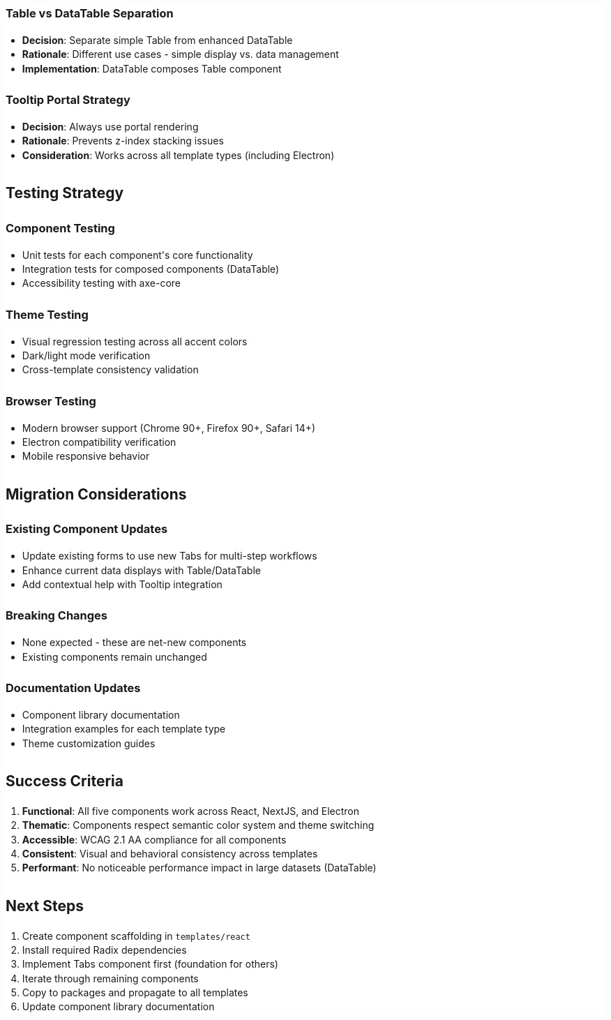 ### Table vs DataTable Separation
- **Decision**: Separate simple Table from enhanced DataTable
- **Rationale**: Different use cases - simple display vs. data management
- **Implementation**: DataTable composes Table component

### Tooltip Portal Strategy
- **Decision**: Always use portal rendering
- **Rationale**: Prevents z-index stacking issues
- **Consideration**: Works across all template types (including Electron)

## Testing Strategy

### Component Testing
- Unit tests for each component's core functionality
- Integration tests for composed components (DataTable)
- Accessibility testing with axe-core

### Theme Testing
- Visual regression testing across all accent colors
- Dark/light mode verification
- Cross-template consistency validation

### Browser Testing
- Modern browser support (Chrome 90+, Firefox 90+, Safari 14+)
- Electron compatibility verification
- Mobile responsive behavior

## Migration Considerations

### Existing Component Updates
- Update existing forms to use new Tabs for multi-step workflows
- Enhance current data displays with Table/DataTable
- Add contextual help with Tooltip integration

### Breaking Changes
- None expected - these are net-new components
- Existing components remain unchanged

### Documentation Updates
- Component library documentation
- Integration examples for each template type
- Theme customization guides

## Success Criteria

1. **Functional**: All five components work across React, NextJS, and Electron
2. **Thematic**: Components respect semantic color system and theme switching
3. **Accessible**: WCAG 2.1 AA compliance for all components
4. **Consistent**: Visual and behavioral consistency across templates
5. **Performant**: No noticeable performance impact in large datasets (DataTable)

## Next Steps

1. Create component scaffolding in `templates/react`
2. Install required Radix dependencies
3. Implement Tabs component first (foundation for others)
4. Iterate through remaining components
5. Copy to packages and propagate to all templates
6. Update component library documentation